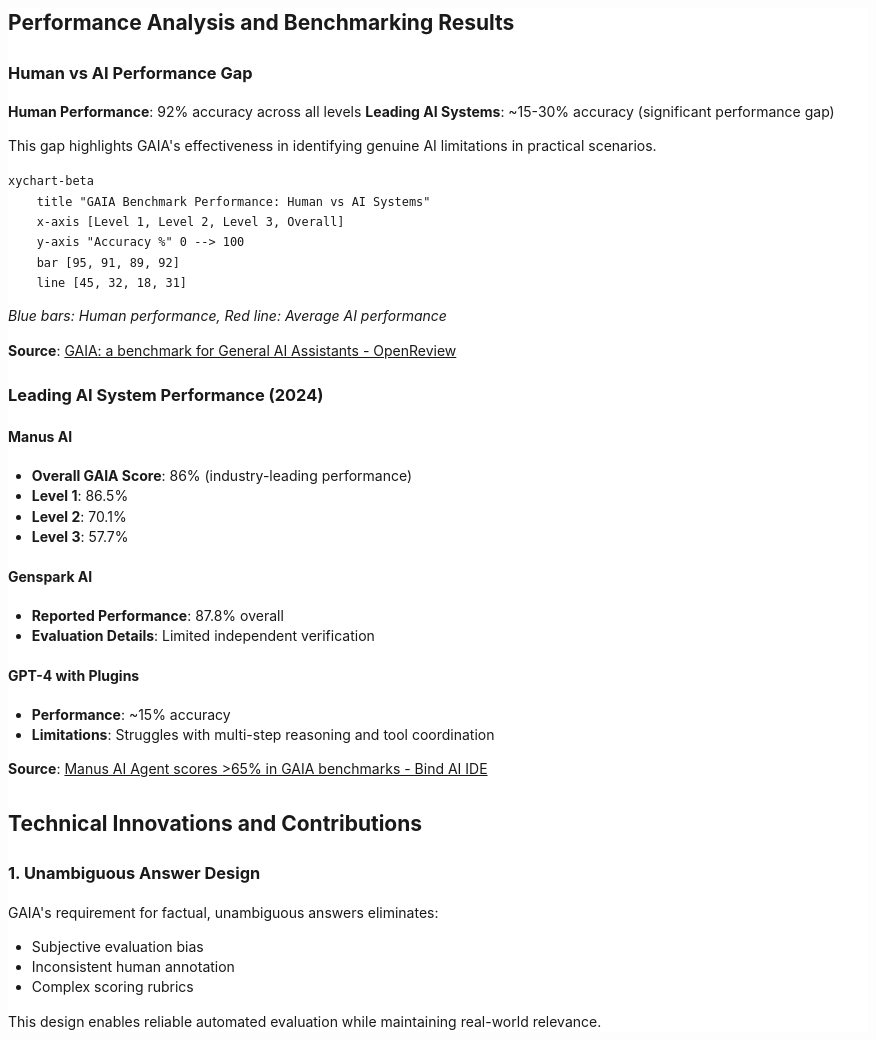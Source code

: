 ## Performance Analysis and Benchmarking Results

### Human vs AI Performance Gap

**Human Performance**: 92% accuracy across all levels
**Leading AI Systems**: ~15-30% accuracy (significant performance gap)

This gap highlights GAIA's effectiveness in identifying genuine AI limitations in practical scenarios.

```mermaid
xychart-beta
    title "GAIA Benchmark Performance: Human vs AI Systems"
    x-axis [Level 1, Level 2, Level 3, Overall]
    y-axis "Accuracy %" 0 --> 100
    bar [95, 91, 89, 92]
    line [45, 32, 18, 31]
```

*Blue bars: Human performance, Red line: Average AI performance*

**Source**: [GAIA: a benchmark for General AI Assistants - OpenReview](https://openreview.net/forum?id=fibxvahvs3)

### Leading AI System Performance (2024)

#### Manus AI
- **Overall GAIA Score**: 86% (industry-leading performance)
- **Level 1**: 86.5%
- **Level 2**: 70.1%  
- **Level 3**: 57.7%

#### Genspark AI
- **Reported Performance**: 87.8% overall
- **Evaluation Details**: Limited independent verification

#### GPT-4 with Plugins
- **Performance**: ~15% accuracy
- **Limitations**: Struggles with multi-step reasoning and tool coordination

**Source**: [Manus AI Agent scores >65% in GAIA benchmarks - Bind AI IDE](https://blog.getbind.co/2025/03/10/manus-ai-agent-what-does-it-mean-for-coding/)

## Technical Innovations and Contributions

### 1. Unambiguous Answer Design

GAIA's requirement for factual, unambiguous answers eliminates:
- Subjective evaluation bias
- Inconsistent human annotation
- Complex scoring rubrics

This design enables reliable automated evaluation while maintaining real-world relevance.
